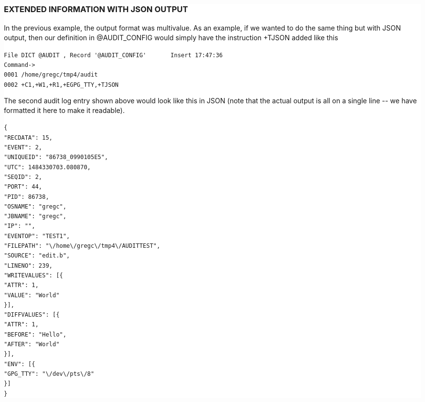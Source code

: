 
### EXTENDED INFORMATION WITH JSON OUTPUT

In the previous example, the output format was multivalue. As an example, if we wanted to do the same thing but with JSON output, then our definition in @AUDIT\_CONFIG would simply have the instruction +TJSON added like this

```
File DICT @AUDIT , Record '@AUDIT_CONFIG'       Insert 17:47:36
Command->
0001 /home/gregc/tmp4/audit
0002 +C1,+W1,+R1,+EGPG_TTY,+TJSON
```

The second audit log entry shown above would look like this in JSON (note that the actual output is all on a single line -- we have formatted it here to make it readable).

```
{ 
"RECDATA": 15, 
"EVENT": 2, 
"UNIQUEID": "86738_0990105E5", 
"UTC": 1484330703.080870, 
"SEQID": 2, 
"PORT": 44, 
"PID": 86738, 
"OSNAME": "gregc", 
"JBNAME": "gregc", 
"IP": "", 
"EVENTOP": "TEST1", 
"FILEPATH": "\/home\/gregc\/tmp4\/AUDITTEST", 
"SOURCE": "edit.b", 
"LINENO": 239, 
"WRITEVALUES": [{ 
"ATTR": 1, 
"VALUE": "World" 
}], 
"DIFFVALUES": [{ 
"ATTR": 1, 
"BEFORE": "Hello", 
"AFTER": "World" 
}], 
"ENV": [{ 
"GPG_TTY": "\/dev\/pts\/8" 
}]
}
```
